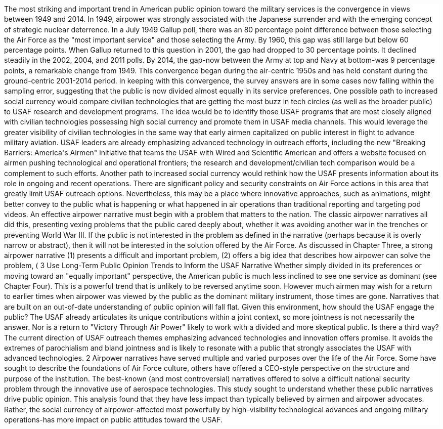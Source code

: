The most striking and important trend in American public opinion toward the military services is the convergence in views between 1949 and 2014. In 1949, airpower was strongly associated with the Japanese surrender and with the emerging concept of strategic nuclear deterrence. In a July 1949 Gallup poll, there was an 80 percentage point difference between those selecting the Air Force as the "most important service" and those selecting the Army. By 1960, this gap was still large but below 60 percentage points. When Gallup returned to this question in 2001, the gap had dropped to 30 percentage points. It declined steadily in the 2002, 2004, and 2011 polls. By 2014, the  gap-now between the Army at top and Navy at bottom-was 9 percentage points, a remarkable change from 1949. This convergence began during the air-centric 1950s and has held constant during the ground-centric 2001-2014 period. In keeping with this convergence, the survey answers are in some cases now falling within the sampling error, suggesting that the public is now divided almost equally in its service preferences.
One possible path to increased social currency would compare civilian technologies that are getting the most buzz in tech circles (as well as the broader public) to USAF research and development programs. The idea would be to identify those USAF programs that are most closely aligned with civilian technologies possessing high social currency and promote them in USAF media channels. This would leverage the greater visibility of civilian technologies in the same way that early airmen capitalized on public interest in flight to advance military aviation. USAF leaders are already emphasizing advanced technology in outreach efforts, including the new "Breaking Barriers: America's Airmen" initiative that teams the USAF with Wired and Scientific American and offers a website focused on airmen pushing technological and operational frontiers; the research and development/civilian tech comparison would be a complement to such efforts. Another path to increased social currency would rethink how the USAF presents information about its role in ongoing and recent operations. There are significant policy and security constraints on Air Force actions in this area that greatly limit USAF outreach options. Nevertheless, this may be a place where innovative approaches, such as animations, might better convey to the public what is happening or what happened in air operations than traditional reporting and targeting pod videos.
An effective airpower narrative must begin with a problem that matters to the nation. The classic airpower narratives all did this, presenting vexing problems that the public cared deeply about, whether it was avoiding another war in the trenches or preventing World War III. If the public is not interested in the problem as defined in the narrative (perhaps because it is overly narrow or abstract), then it will not be interested in the solution offered by the Air Force. As discussed in Chapter Three, a strong airpower narrative (1) presents a difficult and important problem, (2) offers a big idea that describes how airpower can solve the problem, ( 
3
Use Long-Term Public Opinion Trends to Inform the USAF Narrative
Whether simply divided in its preferences or moving toward an "equally important" perspective, the American public is much less inclined to see one service as dominant (see Chapter Four). This is a powerful trend that is unlikely to be reversed anytime soon. However much airmen may wish for a return to earlier times when airpower was viewed by the public as the dominant military instrument, those times are gone. Narratives that are built on an out-of-date understanding of public opinion will fall flat. Given this environment, how should the USAF engage the public? The USAF already articulates its unique contributions within a joint context, so more jointness is not necessarily the answer. Nor is a return to "Victory Through Air Power" likely to work with a divided and more skeptical public. Is there a third way? The current direction of USAF outreach themes emphasizing advanced technologies and innovation offers promise. It avoids the extremes of parochialism and bland jointness and is likely to resonate with a public that strongly associates the USAF with advanced technologies. 
2
Airpower narratives have served multiple and varied purposes over the life of the Air Force. Some have sought to describe the foundations of Air Force culture, others have offered a CEO-style perspective on the structure and purpose of the institution. The best-known (and most controversial) narratives offered to solve a difficult national security problem through the innovative use of aerospace technologies.
This study sought to understand whether these public narratives drive public opinion. This analysis found that they have less impact than typically believed by airmen and airpower advocates. Rather, the social currency of airpower-affected most powerfully by high-visibility technological advances and ongoing military operations-has more impact on public attitudes toward the USAF.